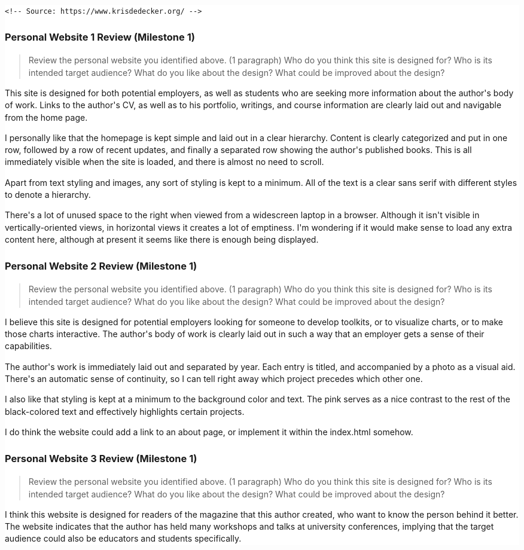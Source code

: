     <!-- Source: https://www.krisdedecker.org/ -->


### Personal Website 1 Review (Milestone 1)
> Review the personal website you identified above. (1 paragraph)
> Who do you think this site is designed for? Who is its intended target audience?
> What do you like about the design?
> What could be improved about the design?

This site is designed for both potential employers, as well as students who are seeking more information about the author's body of work. Links to the author's CV, as well as to his portfolio, writings, and course information are clearly laid out and navigable from the home page.

I personally like that the homepage is kept simple and laid out in a clear hierarchy. Content is clearly categorized and put in one row, followed by a row of recent updates, and finally a separated row showing the author's published books. This is all immediately visible when the site is loaded, and there is almost no need to scroll.

Apart from text styling and images, any sort of styling is kept to a minimum. All of the text is a clear sans serif with different styles to denote a hierarchy.

There's a lot of unused space to the right when viewed from a widescreen laptop in a browser. Although it isn't visible in vertically-oriented views, in horizontal views it creates a lot of emptiness. I'm wondering if it would make sense to load any extra content here, although at present it seems like there is enough being displayed.

### Personal Website 2 Review (Milestone 1)
> Review the personal website you identified above. (1 paragraph)
> Who do you think this site is designed for? Who is its intended target audience?
> What do you like about the design?
> What could be improved about the design?

I believe this site is designed for potential employers looking for someone to develop toolkits, or to visualize charts, or to make those charts interactive. The author's body of work is clearly laid out in such a way that an employer gets a sense of their capabilities.

The author's work is immediately laid out and separated by year. Each entry is titled, and accompanied by a photo as a visual aid. There's an automatic sense of continuity, so I can tell right away which project precedes which other one.

I also like that styling is kept at a minimum to the background color and text. The pink serves as a nice contrast to the rest of the black-colored text and effectively highlights certain projects.

I do think the website could add a link to an about page, or implement it within the index.html somehow.

### Personal Website 3 Review (Milestone 1)
> Review the personal website you identified above. (1 paragraph)
> Who do you think this site is designed for? Who is its intended target audience?
> What do you like about the design?
> What could be improved about the design?

I think this website is designed for readers of the magazine that this author created, who want to know the person behind it better. The website indicates that the author has held many workshops and talks at university conferences, implying that the target audience could also be educators and students specifically.
